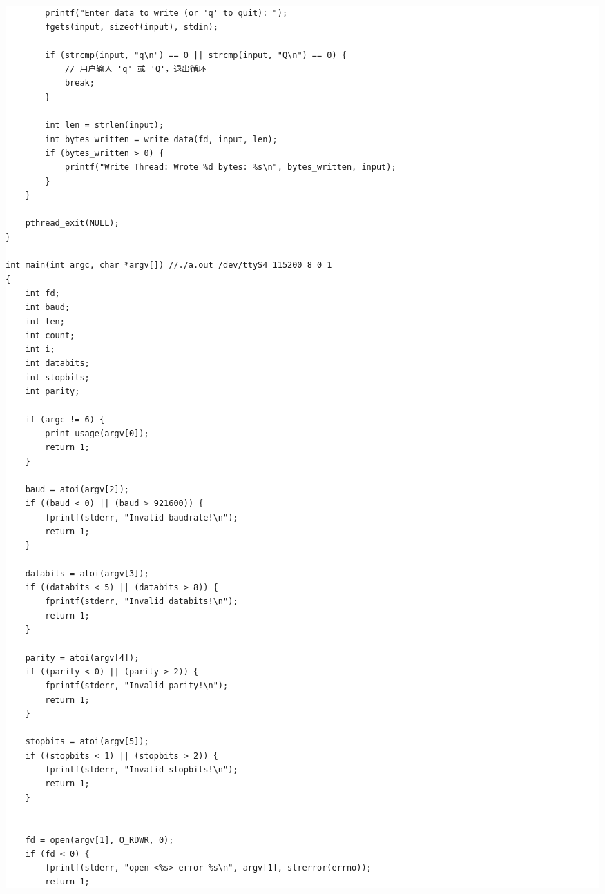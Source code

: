 ```
        printf("Enter data to write (or 'q' to quit): ");
        fgets(input, sizeof(input), stdin);

        if (strcmp(input, "q\n") == 0 || strcmp(input, "Q\n") == 0) {
            // 用户输入 'q' 或 'Q'，退出循环
            break;
        }

        int len = strlen(input);
        int bytes_written = write_data(fd, input, len);
        if (bytes_written > 0) {
            printf("Write Thread: Wrote %d bytes: %s\n", bytes_written, input);
        }
    }
    
    pthread_exit(NULL);
}

int main(int argc, char *argv[]) //./a.out /dev/ttyS4 115200 8 0 1
{
    int fd;
    int baud;
    int len;
    int count;
    int i;
    int databits;
    int stopbits;
    int parity;

    if (argc != 6) {
        print_usage(argv[0]);
        return 1;
    }
 
    baud = atoi(argv[2]);
    if ((baud < 0) || (baud > 921600)) {
        fprintf(stderr, "Invalid baudrate!\n");
        return 1;
    }
 
    databits = atoi(argv[3]);
    if ((databits < 5) || (databits > 8)) {
        fprintf(stderr, "Invalid databits!\n");
        return 1;
    }
 
    parity = atoi(argv[4]);
    if ((parity < 0) || (parity > 2)) {
        fprintf(stderr, "Invalid parity!\n");
        return 1;
    }
 
    stopbits = atoi(argv[5]);
    if ((stopbits < 1) || (stopbits > 2)) {
        fprintf(stderr, "Invalid stopbits!\n");
        return 1;
    }
 
 
    fd = open(argv[1], O_RDWR, 0);
    if (fd < 0) {
        fprintf(stderr, "open <%s> error %s\n", argv[1], strerror(errno));
        return 1;
```
